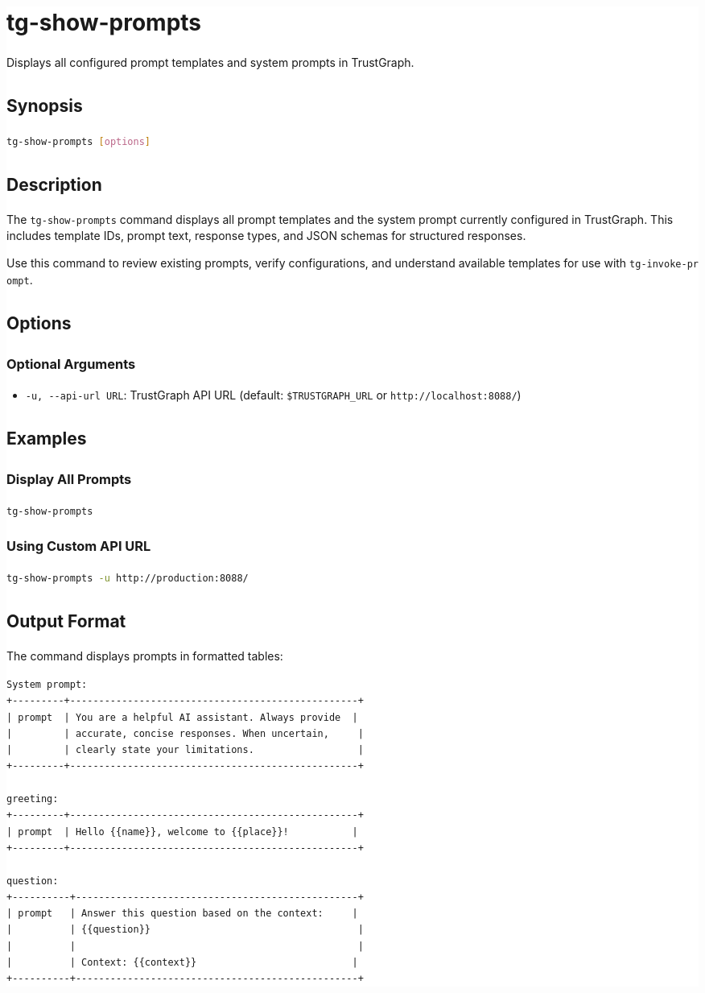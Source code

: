 # tg-show-prompts

Displays all configured prompt templates and system prompts in TrustGraph.

## Synopsis

```bash
tg-show-prompts [options]
```

## Description

The `tg-show-prompts` command displays all prompt templates and the system prompt currently configured in TrustGraph. This includes template IDs, prompt text, response types, and JSON schemas for structured responses.

Use this command to review existing prompts, verify configurations, and understand available templates for use with `tg-invoke-prompt`.

## Options

### Optional Arguments

- `-u, --api-url URL`: TrustGraph API URL (default: `$TRUSTGRAPH_URL` or `http://localhost:8088/`)

## Examples

### Display All Prompts
```bash
tg-show-prompts
```

### Using Custom API URL
```bash
tg-show-prompts -u http://production:8088/
```

## Output Format

The command displays prompts in formatted tables:

```
System prompt:
+---------+--------------------------------------------------+
| prompt  | You are a helpful AI assistant. Always provide  |
|         | accurate, concise responses. When uncertain,     |
|         | clearly state your limitations.                  |
+---------+--------------------------------------------------+

greeting:
+---------+--------------------------------------------------+
| prompt  | Hello {{name}}, welcome to {{place}}!           |
+---------+--------------------------------------------------+

question:
+----------+-------------------------------------------------+
| prompt   | Answer this question based on the context:     |
|          | {{question}}                                    |
|          |                                                 |
|          | Context: {{context}}                           |
+----------+-------------------------------------------------+

```